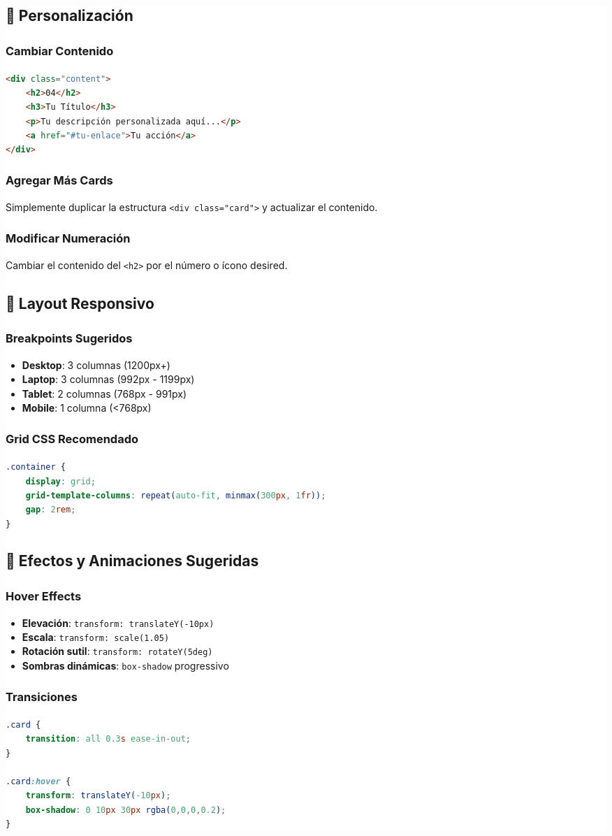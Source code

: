 ## 🔧 Personalización

### Cambiar Contenido
```html
<div class="content">
    <h2>04</h2>
    <h3>Tu Título</h3>
    <p>Tu descripción personalizada aquí...</p>
    <a href="#tu-enlace">Tu acción</a>
</div>
```

### Agregar Más Cards
Simplemente duplicar la estructura `<div class="card">` y actualizar el contenido.

### Modificar Numeración
Cambiar el contenido del `<h2>` por el número o ícono desired.

## 📱 Layout Responsivo

### Breakpoints Sugeridos
- **Desktop**: 3 columnas (1200px+)
- **Laptop**: 3 columnas (992px - 1199px)
- **Tablet**: 2 columnas (768px - 991px)
- **Mobile**: 1 columna (<768px)

### Grid CSS Recomendado
```css
.container {
    display: grid;
    grid-template-columns: repeat(auto-fit, minmax(300px, 1fr));
    gap: 2rem;
}
```

## 🎨 Efectos y Animaciones Sugeridas

### Hover Effects
- **Elevación**: `transform: translateY(-10px)`
- **Escala**: `transform: scale(1.05)`
- **Rotación sutil**: `transform: rotateY(5deg)`
- **Sombras dinámicas**: `box-shadow` progressivo

### Transiciones
```css
.card {
    transition: all 0.3s ease-in-out;
}

.card:hover {
    transform: translateY(-10px);
    box-shadow: 0 10px 30px rgba(0,0,0,0.2);
}
```
